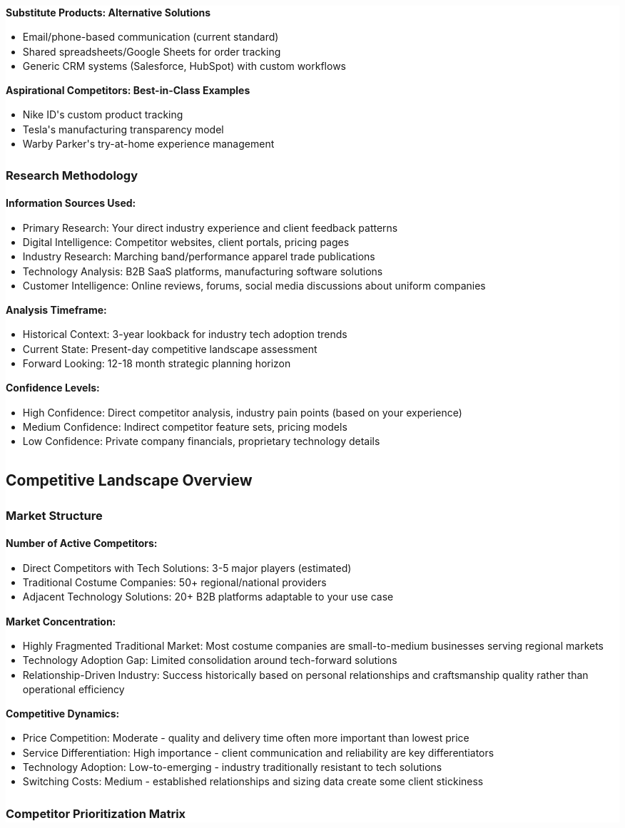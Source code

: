 **Substitute Products: Alternative Solutions**
- Email/phone-based communication (current standard)
- Shared spreadsheets/Google Sheets for order tracking
- Generic CRM systems (Salesforce, HubSpot) with custom workflows

**Aspirational Competitors: Best-in-Class Examples**
- Nike ID's custom product tracking
- Tesla's manufacturing transparency model
- Warby Parker's try-at-home experience management

### Research Methodology

**Information Sources Used:**
- Primary Research: Your direct industry experience and client feedback patterns
- Digital Intelligence: Competitor websites, client portals, pricing pages
- Industry Research: Marching band/performance apparel trade publications
- Technology Analysis: B2B SaaS platforms, manufacturing software solutions
- Customer Intelligence: Online reviews, forums, social media discussions about uniform companies

**Analysis Timeframe:**
- Historical Context: 3-year lookback for industry tech adoption trends
- Current State: Present-day competitive landscape assessment
- Forward Looking: 12-18 month strategic planning horizon

**Confidence Levels:**
- High Confidence: Direct competitor analysis, industry pain points (based on your experience)
- Medium Confidence: Indirect competitor feature sets, pricing models
- Low Confidence: Private company financials, proprietary technology details

## Competitive Landscape Overview

### Market Structure

**Number of Active Competitors:**
- Direct Competitors with Tech Solutions: 3-5 major players (estimated)
- Traditional Costume Companies: 50+ regional/national providers
- Adjacent Technology Solutions: 20+ B2B platforms adaptable to your use case

**Market Concentration:**
- Highly Fragmented Traditional Market: Most costume companies are small-to-medium businesses serving regional markets
- Technology Adoption Gap: Limited consolidation around tech-forward solutions
- Relationship-Driven Industry: Success historically based on personal relationships and craftsmanship quality rather than operational efficiency

**Competitive Dynamics:**
- Price Competition: Moderate - quality and delivery time often more important than lowest price
- Service Differentiation: High importance - client communication and reliability are key differentiators
- Technology Adoption: Low-to-emerging - industry traditionally resistant to tech solutions
- Switching Costs: Medium - established relationships and sizing data create some client stickiness

### Competitor Prioritization Matrix

